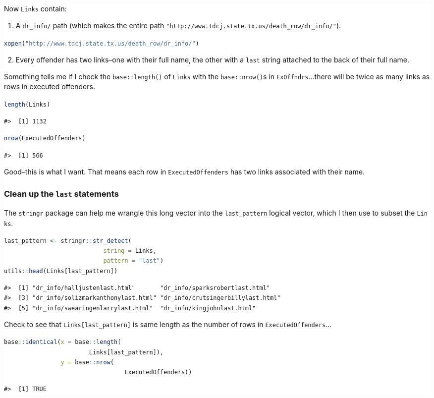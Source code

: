 Now `Links` contain:

1)  A `dr_info/` path (which makes the entire path
    `"http://www.tdcj.state.tx.us/death_row/dr_info/"`).



``` r
xopen("http://www.tdcj.state.tx.us/death_row/dr_info/")
```

2)  Every offender has two links–one with their full name, the other
    with a `last` string attached to the back of their full name.

Something tells me if I check the `base::length()` of `Links` with the
`base::nrow()`s in `ExOffndrs`…there will be twice as many links as rows
in executed offenders.

``` r
length(Links)
```

    #>  [1] 1132

``` r
nrow(ExecutedOffenders)
```

    #>  [1] 566

Good–this is what I want. That means each row in `ExecutedOffenders` has
two links associated with their name.

### Clean up the `last` statements

The `stringr` package can help me wrangle this long vector into the
`last_pattern` logical vector, which I then use to subset the `Links`.

``` r
last_pattern <- stringr::str_detect(
                            string = Links, 
                            pattern = "last")
utils::head(Links[last_pattern])
```

    #>  [1] "dr_info/halljustenlast.html"       "dr_info/sparksrobertlast.html"    
    #>  [3] "dr_info/solizmarkanthonylast.html" "dr_info/crutsingerbillylast.html" 
    #>  [5] "dr_info/swearingenlarrylast.html"  "dr_info/kingjohnlast.html"

Check to see that `Links[last_pattern]` is same length as the number of
rows in `ExecutedOffenders`…

``` r
base::identical(x = base::length(
                        Links[last_pattern]), 
                y = base::nrow(
                                  ExecutedOffenders))
```

    #>  [1] TRUE
